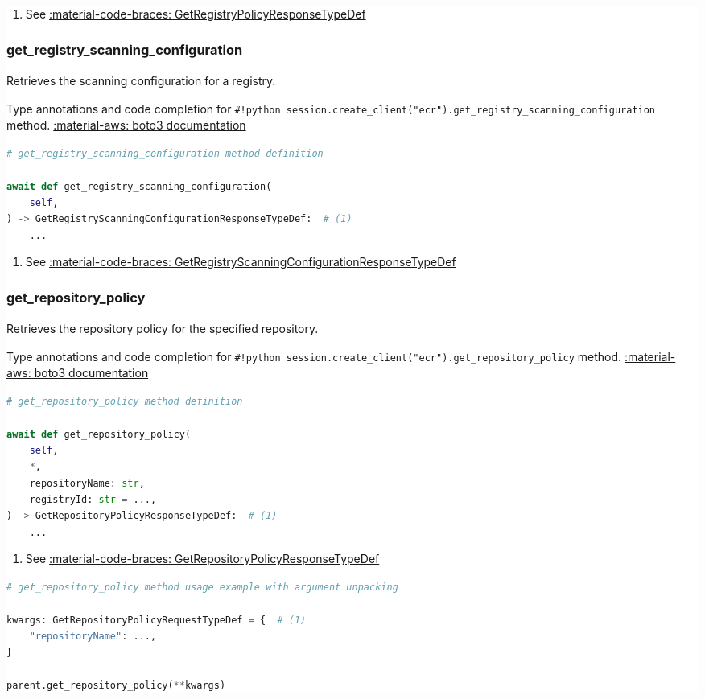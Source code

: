 1. See [:material-code-braces: GetRegistryPolicyResponseTypeDef](./type_defs.md#getregistrypolicyresponsetypedef)



### get\_registry\_scanning\_configuration

Retrieves the scanning configuration for a registry.

Type annotations and code completion for `#!python session.create_client("ecr").get_registry_scanning_configuration` method.
[:material-aws: boto3 documentation](https://boto3.amazonaws.com/v1/documentation/api/latest/reference/services/ecr/client/get_registry_scanning_configuration.html)

```python
# get_registry_scanning_configuration method definition

await def get_registry_scanning_configuration(
    self,
) -> GetRegistryScanningConfigurationResponseTypeDef:  # (1)
    ...
```

1. See [:material-code-braces: GetRegistryScanningConfigurationResponseTypeDef](./type_defs.md#getregistryscanningconfigurationresponsetypedef)



### get\_repository\_policy

Retrieves the repository policy for the specified repository.

Type annotations and code completion for `#!python session.create_client("ecr").get_repository_policy` method.
[:material-aws: boto3 documentation](https://boto3.amazonaws.com/v1/documentation/api/latest/reference/services/ecr/client/get_repository_policy.html)

```python
# get_repository_policy method definition

await def get_repository_policy(
    self,
    *,
    repositoryName: str,
    registryId: str = ...,
) -> GetRepositoryPolicyResponseTypeDef:  # (1)
    ...
```

1. See [:material-code-braces: GetRepositoryPolicyResponseTypeDef](./type_defs.md#getrepositorypolicyresponsetypedef)


```python
# get_repository_policy method usage example with argument unpacking

kwargs: GetRepositoryPolicyRequestTypeDef = {  # (1)
    "repositoryName": ...,
}

parent.get_repository_policy(**kwargs)
```
